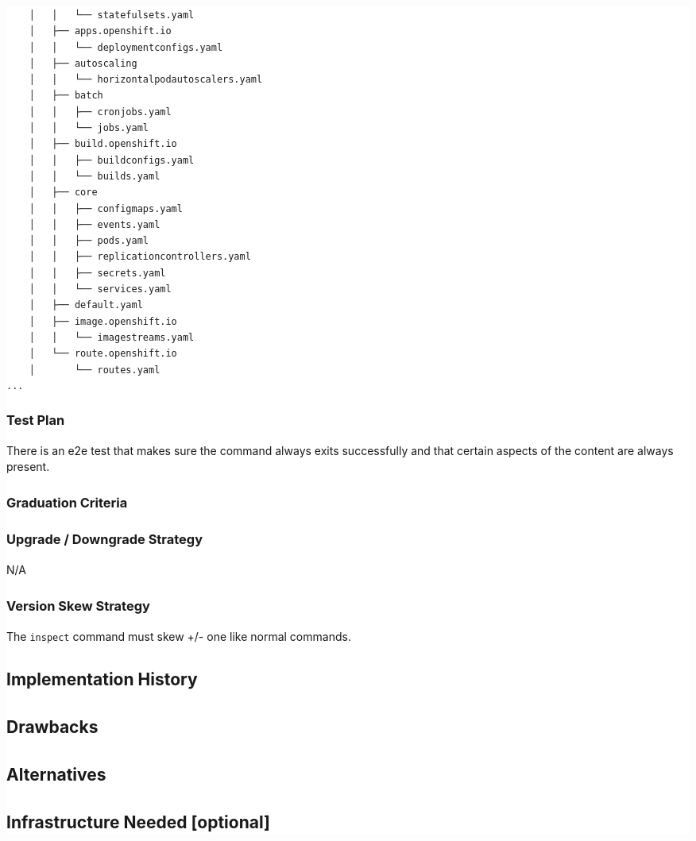 ```
    │   │   └── statefulsets.yaml
    │   ├── apps.openshift.io
    │   │   └── deploymentconfigs.yaml
    │   ├── autoscaling
    │   │   └── horizontalpodautoscalers.yaml
    │   ├── batch
    │   │   ├── cronjobs.yaml
    │   │   └── jobs.yaml
    │   ├── build.openshift.io
    │   │   ├── buildconfigs.yaml
    │   │   └── builds.yaml
    │   ├── core
    │   │   ├── configmaps.yaml
    │   │   ├── events.yaml
    │   │   ├── pods.yaml
    │   │   ├── replicationcontrollers.yaml
    │   │   ├── secrets.yaml
    │   │   └── services.yaml
    │   ├── default.yaml
    │   ├── image.openshift.io
    │   │   └── imagestreams.yaml
    │   └── route.openshift.io
    │       └── routes.yaml
...
```

### Test Plan

There is an e2e test that makes sure the command always exits successfully and that certain aspects of the content
are always present.

### Graduation Criteria

### Upgrade / Downgrade Strategy

N/A

### Version Skew Strategy

The `inspect` command must skew +/- one like normal commands.

## Implementation History

## Drawbacks

## Alternatives

## Infrastructure Needed [optional]

[1]: https://kubernetes.io/docs/reference/generated/kubernetes-api/v1.10/#container-v1-core
